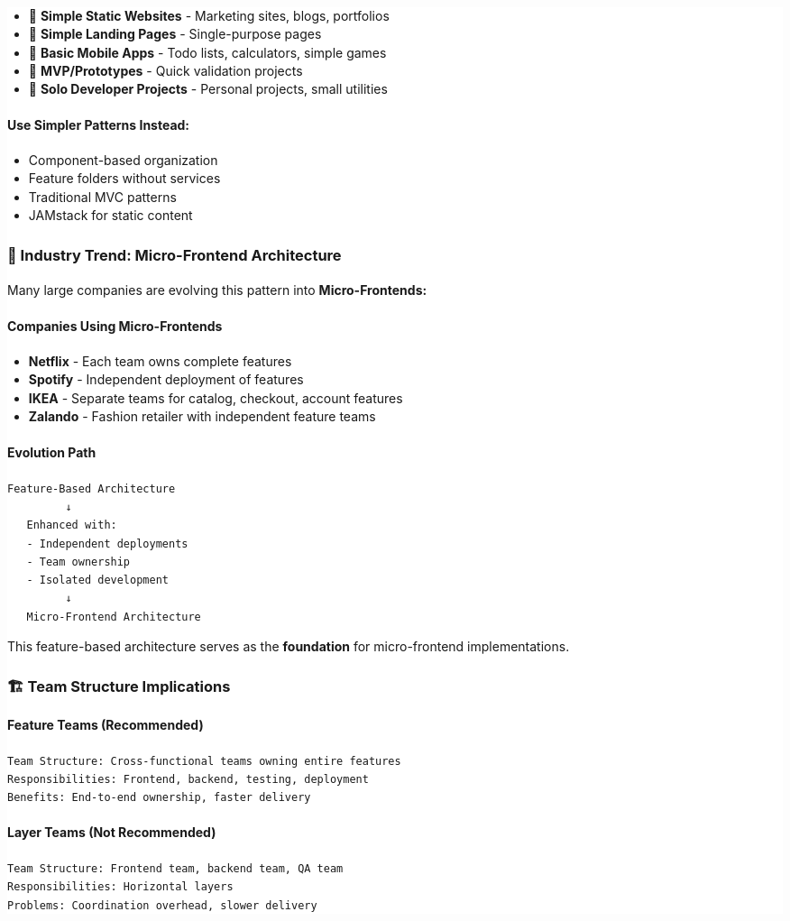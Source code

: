 - 📄 **Simple Static Websites** - Marketing sites, blogs, portfolios
- 🎨 **Simple Landing Pages** - Single-purpose pages
- 📱 **Basic Mobile Apps** - Todo lists, calculators, simple games
- 🚀 **MVP/Prototypes** - Quick validation projects
- 👤 **Solo Developer Projects** - Personal projects, small utilities

#### **Use Simpler Patterns Instead:**

- Component-based organization
- Feature folders without services
- Traditional MVC patterns
- JAMstack for static content

### 🎯 Industry Trend: Micro-Frontend Architecture

Many large companies are evolving this pattern into **Micro-Frontends:**

#### **Companies Using Micro-Frontends**

- **Netflix** - Each team owns complete features
- **Spotify** - Independent deployment of features
- **IKEA** - Separate teams for catalog, checkout, account features
- **Zalando** - Fashion retailer with independent feature teams

#### **Evolution Path**

```
Feature-Based Architecture
         ↓
   Enhanced with:
   - Independent deployments
   - Team ownership
   - Isolated development
         ↓
   Micro-Frontend Architecture
```

This feature-based architecture serves as the **foundation** for micro-frontend implementations.

### 🏗️ Team Structure Implications

#### **Feature Teams (Recommended)**

```
Team Structure: Cross-functional teams owning entire features
Responsibilities: Frontend, backend, testing, deployment
Benefits: End-to-end ownership, faster delivery
```

#### **Layer Teams (Not Recommended)**

```
Team Structure: Frontend team, backend team, QA team
Responsibilities: Horizontal layers
Problems: Coordination overhead, slower delivery
```

